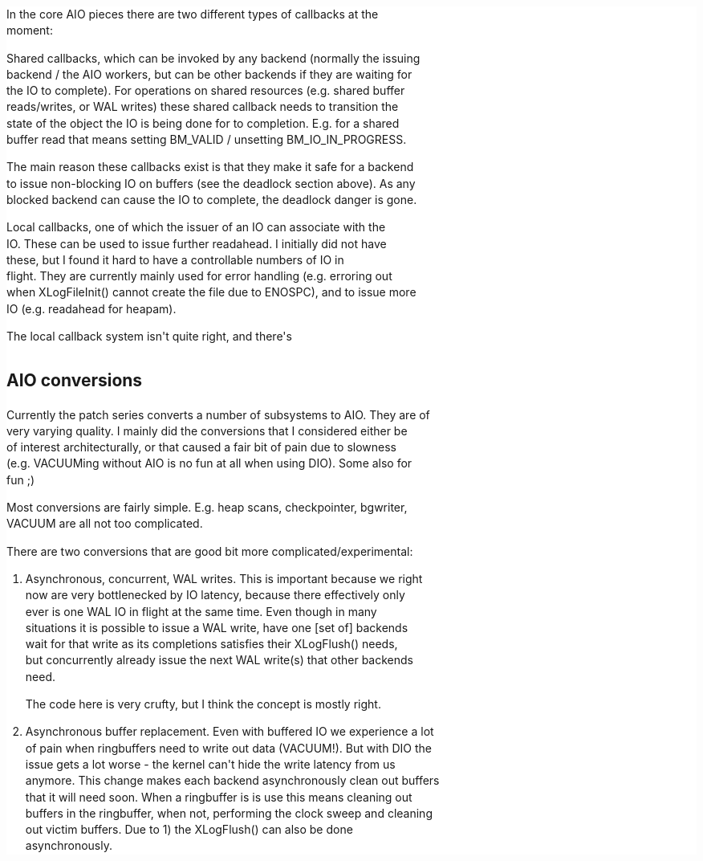 In the core AIO pieces there are two different types of callbacks at the  
moment:  
  
Shared callbacks, which can be invoked by any backend (normally the issuing  
backend / the AIO workers, but can be other backends if they are waiting for  
the IO to complete). For operations on shared resources (e.g. shared buffer  
reads/writes, or WAL writes) these shared callback needs to transition the  
state of the object the IO is being done for to completion. E.g. for a shared  
buffer read that means setting BM\_VALID / unsetting BM\_IO\_IN\_PROGRESS.  
  
The main reason these callbacks exist is that they make it safe for a backend  
to issue non-blocking IO on buffers (see the deadlock section above). As any  
blocked backend can cause the IO to complete, the deadlock danger is gone.  
  
  
Local callbacks, one of which the issuer of an IO can associate with the  
IO. These can be used to issue further readahead. I initially did not have  
these, but I found it hard to have a controllable numbers of IO in  
flight. They are currently mainly used for error handling (e.g. erroring out  
when XLogFileInit() cannot create the file due to ENOSPC), and to issue more  
IO (e.g. readahead for heapam).  
  
The local callback system isn't quite right, and there's  
  
  
## AIO conversions  
  
Currently the patch series converts a number of subsystems to AIO. They are of  
very varying quality. I mainly did the conversions that I considered either be  
of interest architecturally, or that caused a fair bit of pain due to slowness  
(e.g. VACUUMing without AIO is no fun at all when using DIO). Some also for  
fun ;)  
  
Most conversions are fairly simple. E.g. heap scans, checkpointer, bgwriter,  
VACUUM are all not too complicated.  
  
There are two conversions that are good bit more complicated/experimental:  
  
1) Asynchronous, concurrent, WAL writes. This is important because we right  
   now are very bottlenecked by IO latency, because there effectively only  
   ever is one WAL IO in flight at the same time. Even though in many  
   situations it is possible to issue a WAL write, have one [set of] backends  
   wait for that write as its completions satisfies their XLogFlush() needs,  
   but concurrently already issue the next WAL write(s) that other backends  
   need.  
  
   The code here is very crufty, but I think the concept is mostly right.  
  
2) Asynchronous buffer replacement. Even with buffered IO we experience a lot  
   of pain when ringbuffers need to write out data (VACUUM!). But with DIO the  
   issue gets a lot worse - the kernel can't hide the write latency from us  
   anymore.  This change makes each backend asynchronously clean out buffers  
   that it will need soon. When a ringbuffer is is use this means cleaning out  
   buffers in the ringbuffer, when not, performing the clock sweep and cleaning  
   out victim buffers.  Due to 1) the XLogFlush() can also be done  
   asynchronously.  
  